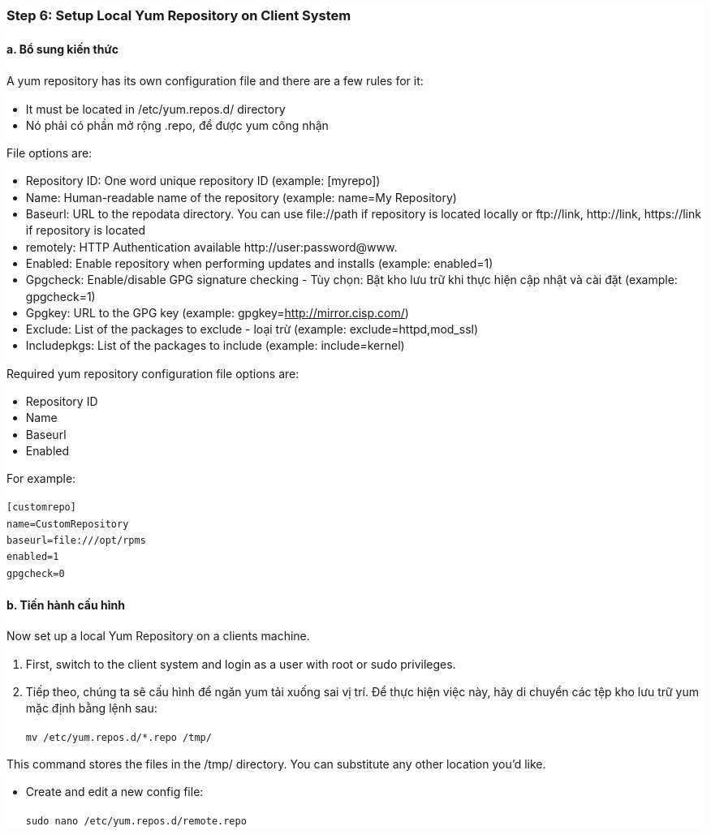 ### Step 6: Setup Local Yum Repository on Client System

#### a. Bổ sung kiến thức

A yum repository has its own configuration file and there are a few rules for it:
- It must be located in /etc/yum.repos.d/ directory
- Nó phải có phần mở rộng .repo, để được yum công nhận

File options are:
- Repository ID: One word unique repository ID (example: [myrepo])
- Name: Human-readable name of the repository (example: name=My Repository)
- Baseurl: URL to the repodata directory. You can use file://path if repository is located locally or ftp://link, http://link, https://link if repository is located
- remotely: HTTP Authentication available http://user:password@www.
- Enabled: Enable repository when performing updates and installs (example: enabled=1)
- Gpgcheck: Enable/disable GPG signature checking - Tùy chọn: Bật kho lưu trữ khi thực hiện cập nhật và cài đặt (example: gpgcheck=1)
- Gpgkey: URL to the GPG key (example: gpgkey=http://mirror.cisp.com/)
- Exclude: List of the packages to exclude - loại trừ (example: exclude=httpd,mod_ssl)
- Includepkgs: List of the packages to include (example: include=kernel)

Required yum repository configuration file options are:
- Repository ID
- Name
- Baseurl
- Enabled

For example:

```
[customrepo]
name=CustomRepository
baseurl=file:///opt/rpms
enabled=1
gpgcheck=0
```

#### b. Tiến hành cấu hình

Now set up a local Yum Repository on a clients machine.
1. First, switch to the client system and login as a user with root or sudo privileges.
2. Tiếp theo, chúng ta sẽ cấu hình để ngăn yum tải xuống sai vị trí. Để thực hiện việc này, hãy di chuyển các tệp kho lưu trữ yum mặc định bằng lệnh sau:
  
   ```
   mv /etc/yum.repos.d/*.repo /tmp/
   ```
  
  This command stores the files in the /tmp/ directory. You can substitute any other location you’d like.

  - Create and edit a new config file:
  
    ```
    sudo nano /etc/yum.repos.d/remote.repo
    ```
  